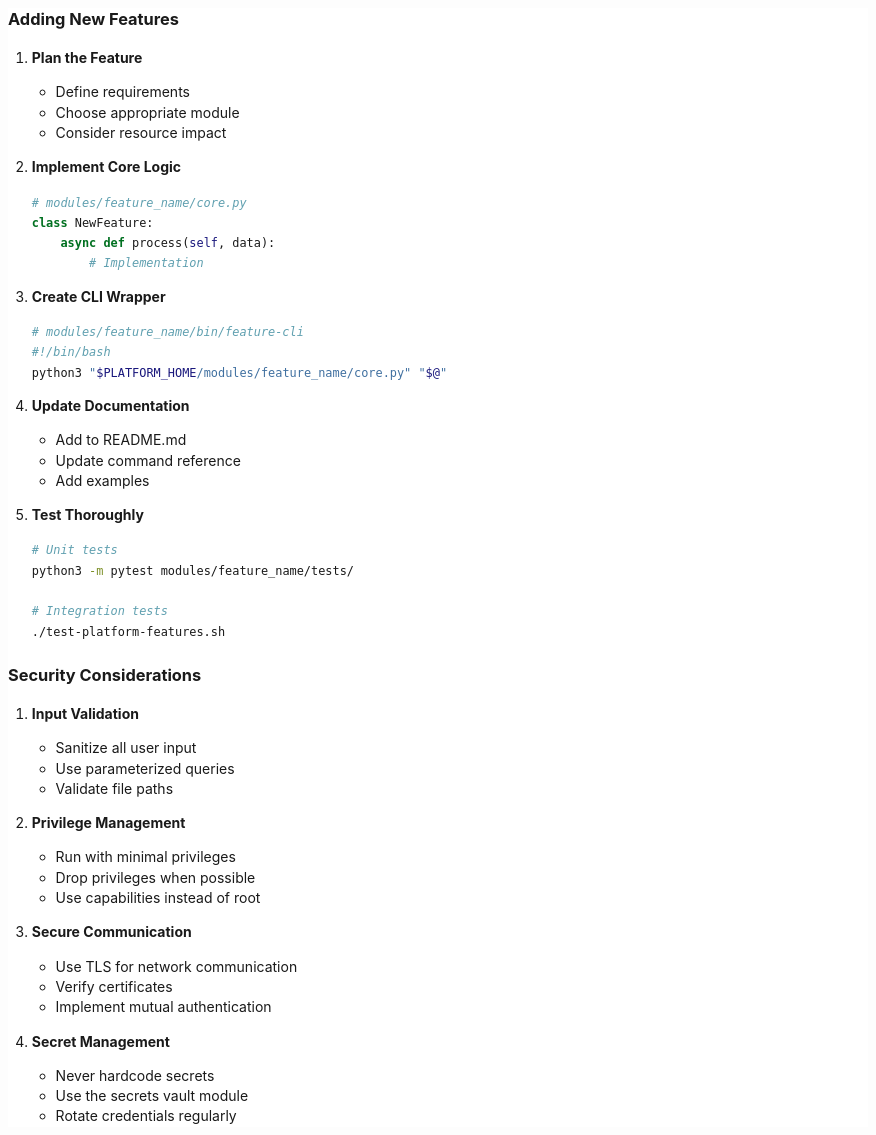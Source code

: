 ### Adding New Features

1. **Plan the Feature**
   - Define requirements
   - Choose appropriate module
   - Consider resource impact

2. **Implement Core Logic**
   ```python
   # modules/feature_name/core.py
   class NewFeature:
       async def process(self, data):
           # Implementation
   ```

3. **Create CLI Wrapper**
   ```bash
   # modules/feature_name/bin/feature-cli
   #!/bin/bash
   python3 "$PLATFORM_HOME/modules/feature_name/core.py" "$@"
   ```

4. **Update Documentation**
   - Add to README.md
   - Update command reference
   - Add examples

5. **Test Thoroughly**
   ```bash
   # Unit tests
   python3 -m pytest modules/feature_name/tests/
   
   # Integration tests
   ./test-platform-features.sh
   ```

### Security Considerations

1. **Input Validation**
   - Sanitize all user input
   - Use parameterized queries
   - Validate file paths

2. **Privilege Management**
   - Run with minimal privileges
   - Drop privileges when possible
   - Use capabilities instead of root

3. **Secure Communication**
   - Use TLS for network communication
   - Verify certificates
   - Implement mutual authentication

4. **Secret Management**
   - Never hardcode secrets
   - Use the secrets vault module
   - Rotate credentials regularly
